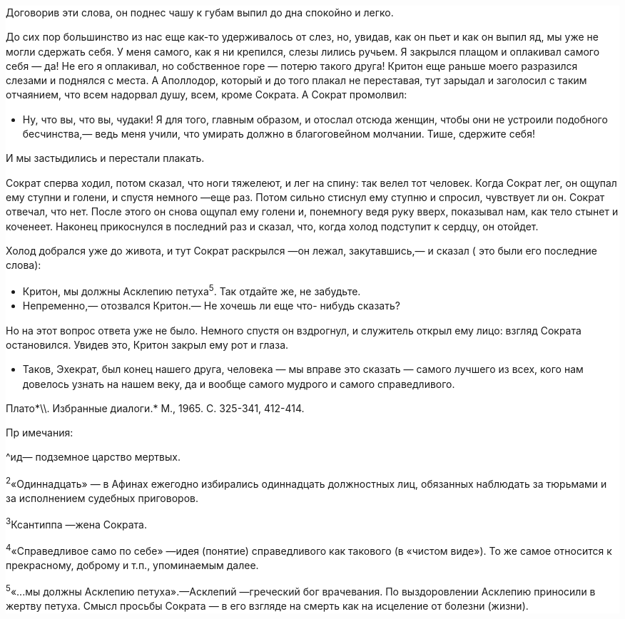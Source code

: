 Договорив эти слова, он поднес чашу к губам выпил до дна спокойно и
легко.

До сих пор большинство из нас еще как-то удерживалось от слез, но,
увидав, как он пьет и как он выпил яд, мы уже не могли сдержать
себя. У меня самого, как я ни крепился, слезы лились ручьем. Я
закрылся плащом и оплакивал самого себя — да\! Не его я
оплаки­вал, но собственное горе — потерю такого друга\! Критон
еще раньше моего разразился слезами и поднялся с места. А Аполлодор,
который и до того плакал не переставая, тут зарыдал и заголосил с
таким отчаянием, что всем надорвал душу, всем, кроме Сократа. А
Сократ промолвил:

  - Ну, что вы, что вы, чудаки\! Я для того, главным образом, и отослал
    отсюда женщин, чтобы они не устроили подобного бесчин­ства,— ведь
    меня учили, что умирать должно в благоговейном молчании. Тише,
    сдержите себя\!

И мы застыдились и перестали плакать.

Сократ сперва ходил, потом сказал, что ноги тяжелеют, и лег на спину:
так велел тот человек. Когда Сократ лег, он ощупал ему ступни и
голени, и спустя немного —еще раз. Потом сильно стиснул ему ступню
и спросил, чувствует ли он. Сократ отвечал, что нет. После этого он
снова ощупал ему голени и, понемногу ведя руку вверх, показывал
нам, как тело стынет и коченеет. Наконец прикоснулся в последний раз
и сказал, что, когда холод подступит к сердцу, он отойдет.

Холод добрался уже до живота, и тут Сократ раскрылся —он лежал,
закутавшись,— и сказал ( это были его последние слова):

  - Критон, мы должны Асклепию петуха<sup>5</sup>. Так отдайте же, не
    забудьте.
  - Непременно,— отозвался Критон.— Не хочешь ли еще что- нибудь
    сказать?

Но на этот вопрос ответа уже не было. Немного спустя он вздрогнул, и
служитель открыл ему лицо: взгляд Сократа остано­вился. Увидев это,
Критон закрыл ему рот и глаза.

  - Таков, Эхекрат, был конец нашего друга, человека — мы впра­ве это
    сказать — самого лучшего из всех, кого нам довелось узнать на
    нашем веку, да и вообще самого мудрого и самого справедливого.

Плато*\\\\. Избранные диалоги.* М., 1965. С. 325-341, 412-414.

Пр имечания:

^ид— подземное царство мертвых.

<sup>2</sup>«Одиннадцать» — в Афинах ежегодно избирались одиннадцать
должностных лиц, обязанных наблюдать за тюрьмами и за испол­нением
судебных приговоров.

<sup>3</sup>Ксантиппа —жена Сократа.

<sup>4</sup>«Справедливое само по себе» —идея (понятие) справедливого
как такового (в «чистом виде»). То же самое относится к прекрасно­му,
доброму и т.п., упоминаемым далее.

<sup>5</sup>«...мы должны Асклепию петуха».—Асклепий —греческий бог
врачевания. По выздоровлении Асклепию приносили в жертву петуха.
Смысл просьбы Сократа — в его взгляде на смерть как на исцеление от
болезни (жизни).

